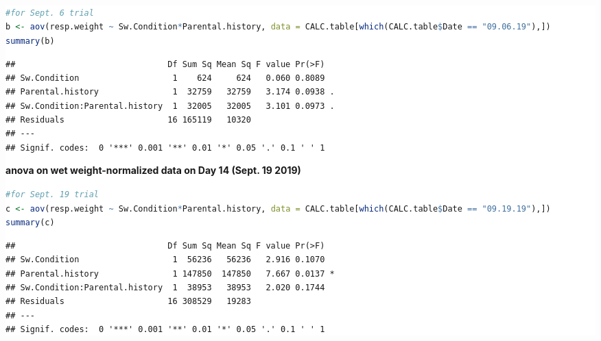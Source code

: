 ``` r
#for Sept. 6 trial
b <- aov(resp.weight ~ Sw.Condition*Parental.history, data = CALC.table[which(CALC.table$Date == "09.06.19"),])
summary(b)
```

    ##                               Df Sum Sq Mean Sq F value Pr(>F)  
    ## Sw.Condition                   1    624     624   0.060 0.8089  
    ## Parental.history               1  32759   32759   3.174 0.0938 .
    ## Sw.Condition:Parental.history  1  32005   32005   3.101 0.0973 .
    ## Residuals                     16 165119   10320                 
    ## ---
    ## Signif. codes:  0 '***' 0.001 '**' 0.01 '*' 0.05 '.' 0.1 ' ' 1

**anova on wet weight-normalized data on Day 14 (Sept. 19 2019)**

``` r
#for Sept. 19 trial 
c <- aov(resp.weight ~ Sw.Condition*Parental.history, data = CALC.table[which(CALC.table$Date == "09.19.19"),])
summary(c)
```

    ##                               Df Sum Sq Mean Sq F value Pr(>F)  
    ## Sw.Condition                   1  56236   56236   2.916 0.1070  
    ## Parental.history               1 147850  147850   7.667 0.0137 *
    ## Sw.Condition:Parental.history  1  38953   38953   2.020 0.1744  
    ## Residuals                     16 308529   19283                 
    ## ---
    ## Signif. codes:  0 '***' 0.001 '**' 0.01 '*' 0.05 '.' 0.1 ' ' 1
